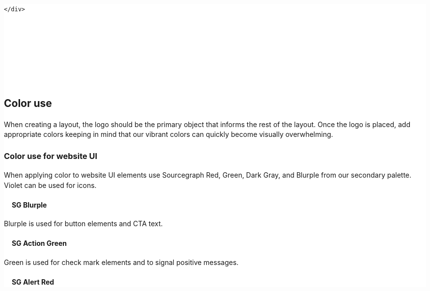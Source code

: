     </div>
  </div>
  <div class="color color-lg" style="--color: var(--sg-alert-red); color: white">
    <h5>Sourcegraph Alert Red</h5>
    <p>Use for alerts and to signal error messages in website UI.</p>
    <div>
      <code>#ed2e20</code>
      <br />
      <small>Vermillion 400</small>
    </div>
  </div>
</div>

## Color use

When creating a layout, the logo should be the primary object that informs the rest of the layout.
Once the logo is placed, add appropriate colors keeping in mind that our vibrant colors can quickly become visually overwhelming.

<object role="image" data="color/color_use_1.svg" style="max-width: 22rem" alt="Example 1 of Sourcegraph color usage in marketing material"></object>
<object role="image" data="color/color_use_2.svg" style="max-width: 22rem" alt="Example 2 of Sourcegraph color usage in marketing material"></object>

### Color use for website UI

When applying color to website UI elements use Sourcegraph Red, Green, Dark Gray, and Blurple from our secondary palette. Violet can be used for icons.

<style>
  .inline-color-box {
    background: var(--color);
    width: 0.9em;
    height: 0.9em;
    display: inline-block;
    border-radius: 2px;
  }
</style>

#### <span class="inline-color-box middle" style="--color: var(--sg-blurple)"></span> <span class="middle">SG Blurple</span>

Blurple is used for button elements and CTA text.

#### <span class="inline-color-box middle" style="--color: var(--sg-action-green)"></span> <span class="middle">SG Action Green</span>

Green is used for check mark elements and to signal positive messages.

#### <span class="inline-color-box middle" style="--color: var(--sg-alert-red)"></span> <span class="middle">SG Alert Red</span>
